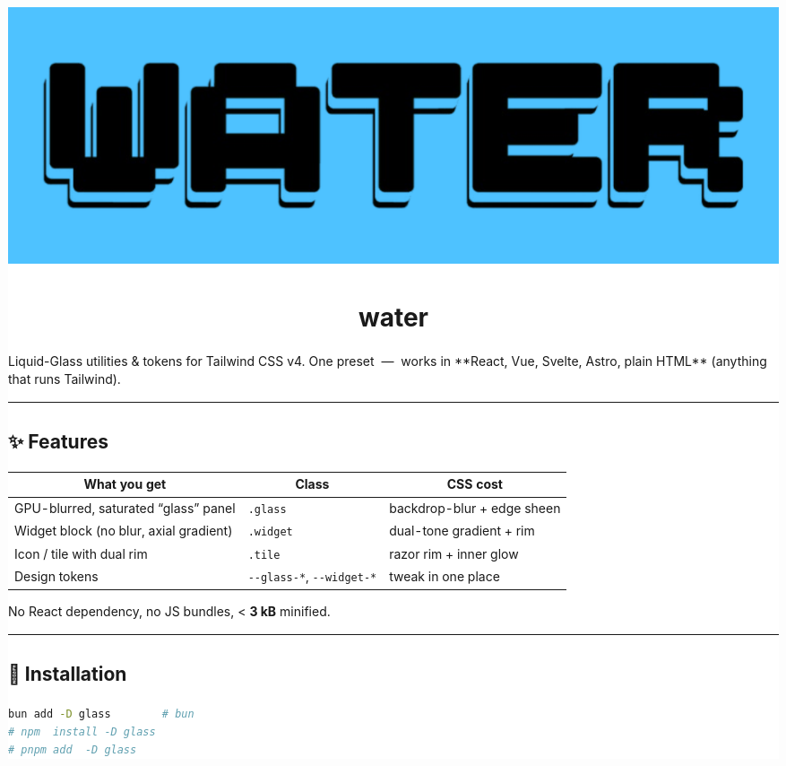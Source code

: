 <p align="center" style="margin:0;padding:0">
  <img src="public/blue-banner.png"
       alt="Glass Preset Logo"
       style="display:block;width:100%;height:calc(100% - 200px);object-fit:cover;object-position:center top;">
</p>

<h1 align="center">water</h1>
<p align="left">
  Liquid-Glass utilities & tokens for Tailwind CSS v4.
  One preset &nbsp;—&nbsp; works in **React, Vue, Svelte, Astro, plain HTML** (anything that runs Tailwind).
</p>

---

## ✨ Features
| What you get | Class | CSS cost |
|--------------|-------|----------|
| GPU-blurred, saturated “glass” panel | `.glass` | backdrop-blur + edge sheen |
| Widget block (no blur, axial gradient) | `.widget` | dual-tone gradient + rim |
| Icon / tile with dual rim | `.tile` | razor rim + inner glow |
| Design tokens | `--glass-*`, `--widget-*` | tweak in one place |

No React dependency, no JS bundles, < **3 kB** minified.

---

## 🔧 Installation

```bash
bun add -D glass        # bun
# npm  install -D glass
# pnpm add  -D glass
```
